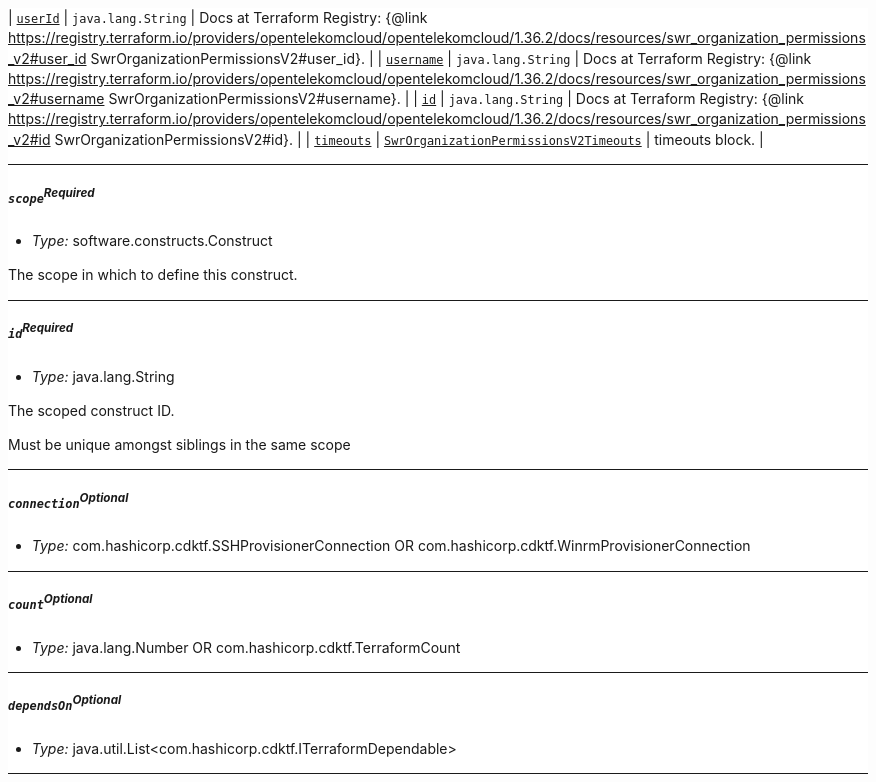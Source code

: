 | <code><a href="#@cdktf/provider-opentelekomcloud.swrOrganizationPermissionsV2.SwrOrganizationPermissionsV2.Initializer.parameter.userId">userId</a></code> | <code>java.lang.String</code> | Docs at Terraform Registry: {@link https://registry.terraform.io/providers/opentelekomcloud/opentelekomcloud/1.36.2/docs/resources/swr_organization_permissions_v2#user_id SwrOrganizationPermissionsV2#user_id}. |
| <code><a href="#@cdktf/provider-opentelekomcloud.swrOrganizationPermissionsV2.SwrOrganizationPermissionsV2.Initializer.parameter.username">username</a></code> | <code>java.lang.String</code> | Docs at Terraform Registry: {@link https://registry.terraform.io/providers/opentelekomcloud/opentelekomcloud/1.36.2/docs/resources/swr_organization_permissions_v2#username SwrOrganizationPermissionsV2#username}. |
| <code><a href="#@cdktf/provider-opentelekomcloud.swrOrganizationPermissionsV2.SwrOrganizationPermissionsV2.Initializer.parameter.id">id</a></code> | <code>java.lang.String</code> | Docs at Terraform Registry: {@link https://registry.terraform.io/providers/opentelekomcloud/opentelekomcloud/1.36.2/docs/resources/swr_organization_permissions_v2#id SwrOrganizationPermissionsV2#id}. |
| <code><a href="#@cdktf/provider-opentelekomcloud.swrOrganizationPermissionsV2.SwrOrganizationPermissionsV2.Initializer.parameter.timeouts">timeouts</a></code> | <code><a href="#@cdktf/provider-opentelekomcloud.swrOrganizationPermissionsV2.SwrOrganizationPermissionsV2Timeouts">SwrOrganizationPermissionsV2Timeouts</a></code> | timeouts block. |

---

##### `scope`<sup>Required</sup> <a name="scope" id="@cdktf/provider-opentelekomcloud.swrOrganizationPermissionsV2.SwrOrganizationPermissionsV2.Initializer.parameter.scope"></a>

- *Type:* software.constructs.Construct

The scope in which to define this construct.

---

##### `id`<sup>Required</sup> <a name="id" id="@cdktf/provider-opentelekomcloud.swrOrganizationPermissionsV2.SwrOrganizationPermissionsV2.Initializer.parameter.id"></a>

- *Type:* java.lang.String

The scoped construct ID.

Must be unique amongst siblings in the same scope

---

##### `connection`<sup>Optional</sup> <a name="connection" id="@cdktf/provider-opentelekomcloud.swrOrganizationPermissionsV2.SwrOrganizationPermissionsV2.Initializer.parameter.connection"></a>

- *Type:* com.hashicorp.cdktf.SSHProvisionerConnection OR com.hashicorp.cdktf.WinrmProvisionerConnection

---

##### `count`<sup>Optional</sup> <a name="count" id="@cdktf/provider-opentelekomcloud.swrOrganizationPermissionsV2.SwrOrganizationPermissionsV2.Initializer.parameter.count"></a>

- *Type:* java.lang.Number OR com.hashicorp.cdktf.TerraformCount

---

##### `dependsOn`<sup>Optional</sup> <a name="dependsOn" id="@cdktf/provider-opentelekomcloud.swrOrganizationPermissionsV2.SwrOrganizationPermissionsV2.Initializer.parameter.dependsOn"></a>

- *Type:* java.util.List<com.hashicorp.cdktf.ITerraformDependable>

---